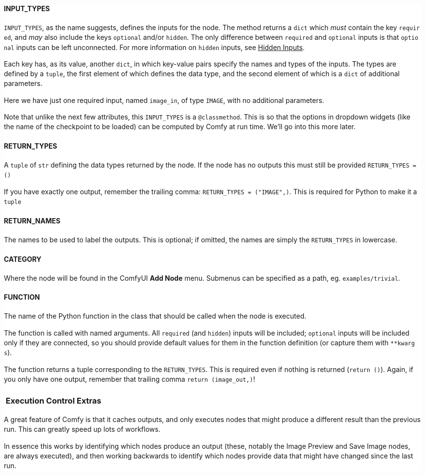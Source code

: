 #### [​](http://docs.comfy.org#input-types) INPUT\_TYPES

`INPUT_TYPES`, as the name suggests, defines the inputs for the node. The method returns a `dict` which *must* contain the key `required`, and *may* also include the keys `optional` and/or `hidden`. The only difference between `required` and `optional` inputs is that `optional` inputs can be left unconnected. For more information on `hidden` inputs, see [Hidden Inputs](http://docs.comfy.org/more_on_inputs#hidden-inputs).

Each key has, as its value, another `dict`, in which key-value pairs specify the names and types of the inputs. The types are defined by a `tuple`, the first element of which defines the data type, and the second element of which is a `dict` of additional parameters.

Here we have just one required input, named `image_in`, of type `IMAGE`, with no additional parameters.

Note that unlike the next few attributes, this `INPUT_TYPES` is a `@classmethod`. This is so that the options in dropdown widgets (like the name of the checkpoint to be loaded) can be computed by Comfy at run time. We’ll go into this more later.

#### [​](http://docs.comfy.org#return-types) RETURN\_TYPES

A `tuple` of `str` defining the data types returned by the node. If the node has no outputs this must still be provided `RETURN_TYPES = ()`

If you have exactly one output, remember the trailing comma: `RETURN_TYPES = ("IMAGE",)`. This is required for Python to make it a `tuple`

#### [​](http://docs.comfy.org#return-names) RETURN\_NAMES

The names to be used to label the outputs. This is optional; if omitted, the names are simply the `RETURN_TYPES` in lowercase.

#### [​](http://docs.comfy.org#category) CATEGORY

Where the node will be found in the ComfyUI **Add Node** menu. Submenus can be specified as a path, eg. `examples/trivial`.

#### [​](http://docs.comfy.org#function) FUNCTION

The name of the Python function in the class that should be called when the node is executed.

The function is called with named arguments. All `required` (and `hidden`) inputs will be included; `optional` inputs will be included only if they are connected, so you should provide default values for them in the function definition (or capture them with `**kwargs`).

The function returns a tuple corresponding to the `RETURN_TYPES`. This is required even if nothing is returned (`return ()`). Again, if you only have one output, remember that trailing comma `return (image_out,)`!

### [​](http://docs.comfy.org#execution-control-extras) Execution Control Extras

A great feature of Comfy is that it caches outputs, and only executes nodes that might produce a different result than the previous run. This can greatly speed up lots of workflows.

In essence this works by identifying which nodes produce an output (these, notably the Image Preview and Save Image nodes, are always executed), and then working backwards to identify which nodes provide data that might have changed since the last run.
